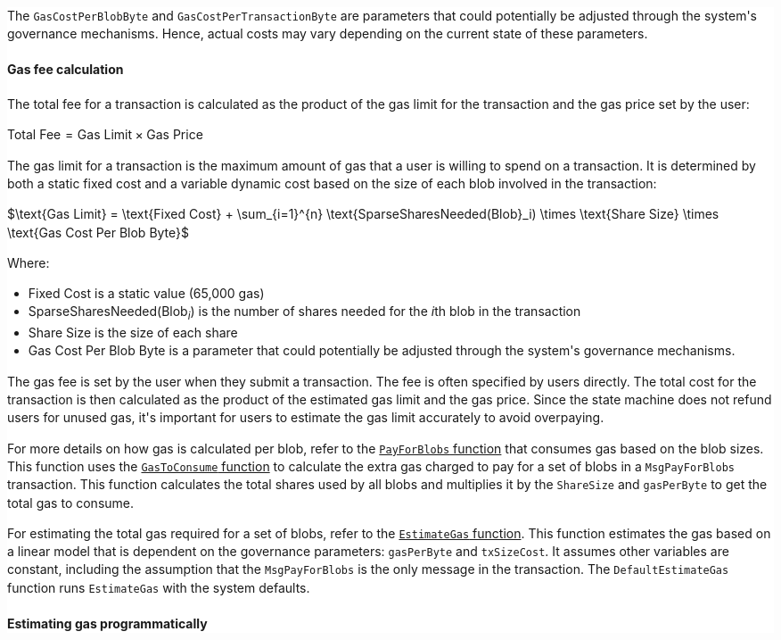 The `GasCostPerBlobByte` and `GasCostPerTransactionByte` are parameters that
could potentially be adjusted through the system's governance mechanisms. Hence,
actual costs may vary depending on the current state of these parameters.

#### Gas fee calculation

The total fee for a transaction is calculated as the product of the gas limit
for the transaction and the gas price set by the user:

$\text{Total Fee} = \text{Gas Limit} \times \text{Gas Price}$

The gas limit for a transaction is the maximum amount of gas that a user is
willing to spend on a transaction. It is determined by both a static
fixed cost and a variable dynamic cost based on the size of each blob involved
in the transaction:

$\text{Gas Limit} = \text{Fixed Cost} + \sum_{i=1}^{n} \text{SparseSharesNeeded(Blob}_i) \times \text{Share Size} \times \text{Gas Cost Per Blob Byte}$

Where:

- $\text{Fixed Cost}$ is a static value (65,000 gas)
- $\text{SparseSharesNeeded(Blob}_i)$ is the number of shares needed for the $i$th blob in the transaction
- $\text{Share Size}$ is the size of each share
- $\text{Gas Cost Per Blob Byte}$ is a parameter that could potentially be adjusted through the system's governance mechanisms.

The gas fee is set by the user when they submit a transaction. The fee is often
specified by users directly. The total cost for the transaction is then
calculated as the product of the estimated gas limit and the gas price.
Since the state machine does not refund users for unused gas,
it's important for users to estimate the gas limit accurately to
avoid overpaying.

For more details on how gas is calculated per blob, refer to the
[`PayForBlobs` function](https://github.com/celestiaorg/celestia-app/blob/32d247971386c1944d44bec1faeb000b1ff1dd51/x/blob/keeper/keeper.go#L53)
that consumes gas based on the blob sizes. This function uses the
[`GasToConsume` function](https://github.com/celestiaorg/celestia-app/blob/32d247971386c1944d44bec1faeb000b1ff1dd51/x/blob/types/payforblob.go#L157-L167)
to calculate the extra gas charged to pay for a set of blobs in a `MsgPayForBlobs`
transaction. This function calculates the total shares used by all blobs and
multiplies it by the `ShareSize` and `gasPerByte` to get the total gas to consume.

For estimating the total gas required for a set of blobs, refer to the
[`EstimateGas` function](https://github.com/celestiaorg/celestia-app/blob/32d247971386c1944d44bec1faeb000b1ff1dd51/x/blob/types/payforblob.go#L169-L181).
This function estimates the gas based on a linear model that is dependent on
the governance parameters: `gasPerByte` and `txSizeCost`. It assumes other
variables are constant, including the assumption that the `MsgPayForBlobs`
is the only message in the transaction. The `DefaultEstimateGas` function
runs `EstimateGas` with the system defaults.

#### Estimating gas programmatically
